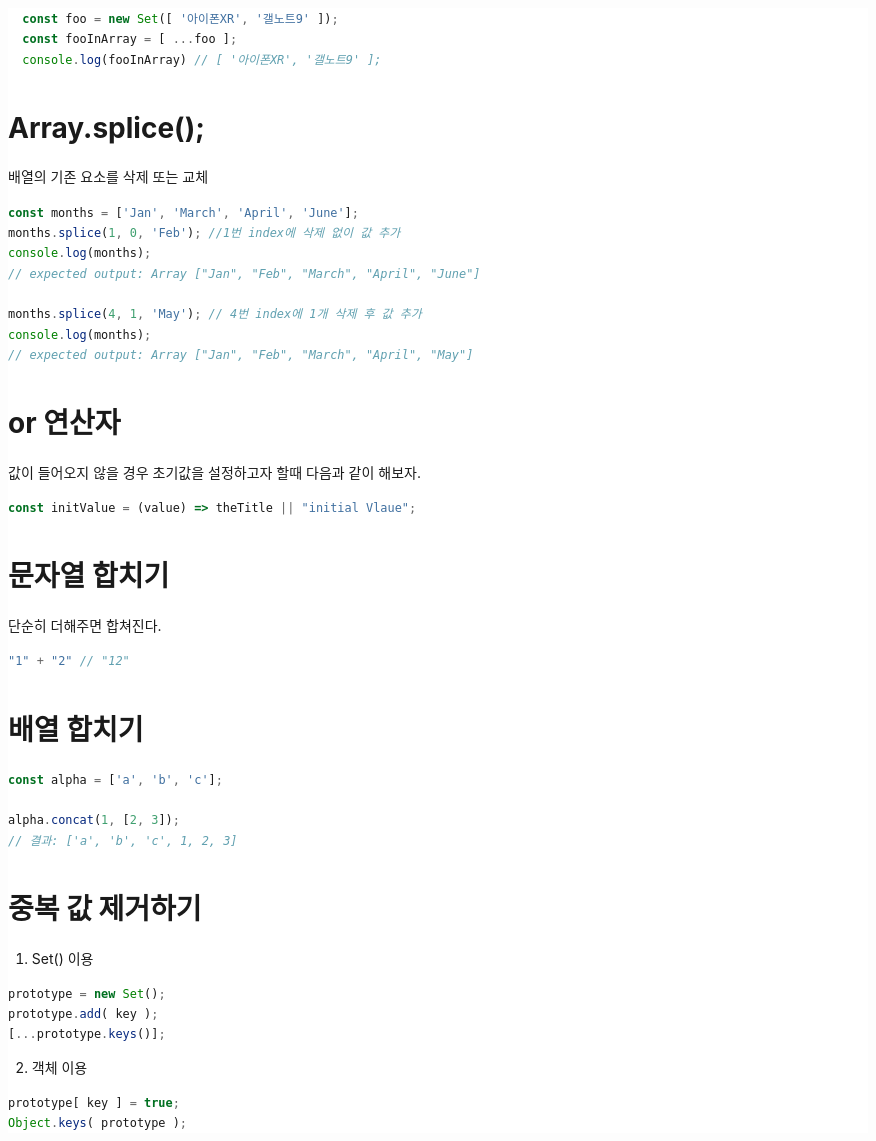 ```javascript
  const foo = new Set([ '아이폰XR', '갤노트9' ]);
  const fooInArray = [ ...foo ];
  console.log(fooInArray) // [ '아이폰XR', '갤노트9' ];
```


# Array.splice();
 배열의 기존 요소를 삭제 또는 교체
 
 ```javascript
const months = ['Jan', 'March', 'April', 'June'];
months.splice(1, 0, 'Feb'); //1번 index에 삭제 없이 값 추가
console.log(months); 
// expected output: Array ["Jan", "Feb", "March", "April", "June"]

months.splice(4, 1, 'May'); // 4번 index에 1개 삭제 후 값 추가
console.log(months);
// expected output: Array ["Jan", "Feb", "March", "April", "May"]
```

# or 연산자

  값이 들어오지 않을 경우 초기값을 설정하고자 할때 다음과 같이 해보자.

```javascript
const initValue = (value) => theTitle || "initial Vlaue"; 
```

# 문자열 합치기

  단순히 더해주면 합쳐진다.

```javascript
"1" + "2" // "12"
```

# 배열 합치기

```javascript
const alpha = ['a', 'b', 'c'];

alpha.concat(1, [2, 3]);
// 결과: ['a', 'b', 'c', 1, 2, 3]
```

# 중복 값 제거하기
 1. Set() 이용
```javascript
prototype = new Set();
prototype.add( key );
[...prototype.keys()];
```
 2. 객체 이용
```javascript
prototype[ key ] = true;
Object.keys( prototype );
```
